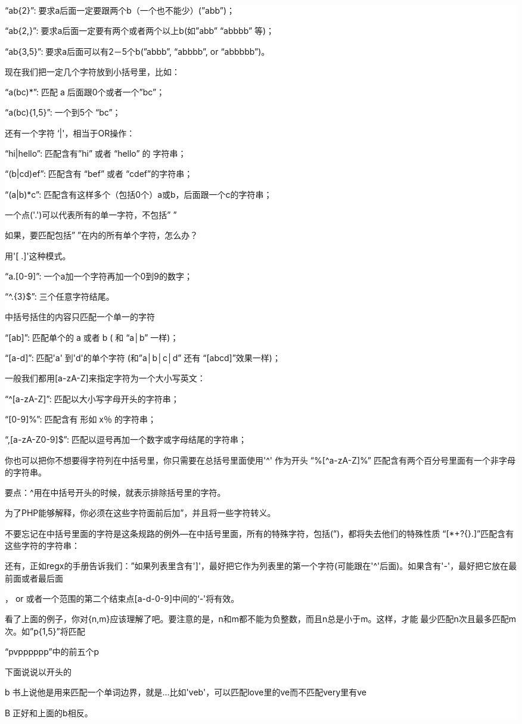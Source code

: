 “ab{2}”: 要求a后面一定要跟两个b（一个也不能少）(”abb”)；

“ab{2,}”: 要求a后面一定要有两个或者两个以上b(如”abb” “abbbb” 等)；

“ab{3,5}”: 要求a后面可以有2－5个b(”abbb”, “abbbb”, or “abbbbb”)。

现在我们把一定几个字符放到小括号里，比如：

“a(bc)*”: 匹配 a 后面跟0个或者一个”bc”；

“a(bc){1,5}”: 一个到5个 “bc”；

还有一个字符 ‘|'，相当于OR操作：

“hi|hello”: 匹配含有”hi” 或者 “hello” 的 字符串；

“(b|cd)ef”: 匹配含有 “bef” 或者 “cdef”的字符串；

“(a|b)*c”: 匹配含有这样多个（包括0个）a或b，后面跟一个c的字符串；

一个点('.')可以代表所有的单一字符，不包括” ”

如果，要匹配包括” ”在内的所有单个字符，怎么办？

用'[ .]'这种模式。

“a.[0-9]”: 一个a加一个字符再加一个0到9的数字；

“^.{3}$”: 三个任意字符结尾。

中括号括住的内容只匹配一个单一的字符

“[ab]”: 匹配单个的 a 或者 b ( 和 “a│b” 一样)；

“[a-d]”: 匹配'a' 到'd'的单个字符 (和”a│b│c│d” 还有 “[abcd]”效果一样)；

一般我们都用[a-zA-Z]来指定字符为一个大小写英文：

“^[a-zA-Z]”: 匹配以大小写字母开头的字符串；

“[0-9]%”: 匹配含有 形如 x％ 的字符串；

“,[a-zA-Z0-9]$”: 匹配以逗号再加一个数字或字母结尾的字符串；

你也可以把你不想要得字符列在中括号里，你只需要在总括号里面使用'^' 作为开头 “%[^a-zA-Z]%” 匹配含有两个百分号里面有一个非字母的字符串。

要点：^用在中括号开头的时候，就表示排除括号里的字符。

为了PHP能够解释，你必须在这些字符面前后加”，并且将一些字符转义。

不要忘记在中括号里面的字符是这条规路的例外—在中括号里面，所有的特殊字符，包括(”)，都将失去他们的特殊性质 “[*+?{}.]”匹配含有这些字符的字符串：

还有，正如regx的手册告诉我们：”如果列表里含有']'，最好把它作为列表里的第一个字符(可能跟在'^'后面)。如果含有'-'，最好把它放在最前面或者最后面

， or 或者一个范围的第二个结束点[a-d-0-9]中间的‘-'将有效。

看了上面的例子，你对{n,m}应该理解了吧。要注意的是，n和m都不能为负整数，而且n总是小于m。这样，才能 最少匹配n次且最多匹配m次。如”p{1,5}”将匹配

“pvpppppp”中的前五个p

下面说说以开头的

b 书上说他是用来匹配一个单词边界，就是…比如'veb'，可以匹配love里的ve而不匹配very里有ve

B 正好和上面的b相反。
